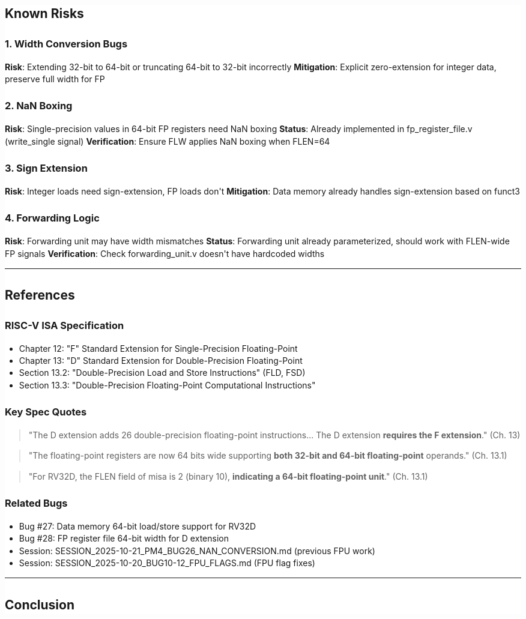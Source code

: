 
## Known Risks

### 1. Width Conversion Bugs
**Risk**: Extending 32-bit to 64-bit or truncating 64-bit to 32-bit incorrectly
**Mitigation**: Explicit zero-extension for integer data, preserve full width for FP

### 2. NaN Boxing
**Risk**: Single-precision values in 64-bit FP registers need NaN boxing
**Status**: Already implemented in fp_register_file.v (write_single signal)
**Verification**: Ensure FLW applies NaN boxing when FLEN=64

### 3. Sign Extension
**Risk**: Integer loads need sign-extension, FP loads don't
**Mitigation**: Data memory already handles sign-extension based on funct3

### 4. Forwarding Logic
**Risk**: Forwarding unit may have width mismatches
**Status**: Forwarding unit already parameterized, should work with FLEN-wide FP signals
**Verification**: Check forwarding_unit.v doesn't have hardcoded widths

---

## References

### RISC-V ISA Specification
- Chapter 12: "F" Standard Extension for Single-Precision Floating-Point
- Chapter 13: "D" Standard Extension for Double-Precision Floating-Point
- Section 13.2: "Double-Precision Load and Store Instructions" (FLD, FSD)
- Section 13.3: "Double-Precision Floating-Point Computational Instructions"

### Key Spec Quotes
> "The D extension adds 26 double-precision floating-point instructions... The D extension **requires the F extension**." (Ch. 13)

> "The floating-point registers are now 64 bits wide supporting **both 32-bit and 64-bit floating-point** operands." (Ch. 13.1)

> "For RV32D, the FLEN field of misa is 2 (binary 10), **indicating a 64-bit floating-point unit**." (Ch. 13.1)

### Related Bugs
- Bug #27: Data memory 64-bit load/store support for RV32D
- Bug #28: FP register file 64-bit width for D extension
- Session: SESSION_2025-10-21_PM4_BUG26_NAN_CONVERSION.md (previous FPU work)
- Session: SESSION_2025-10-20_BUG10-12_FPU_FLAGS.md (FPU flag fixes)

---

## Conclusion
